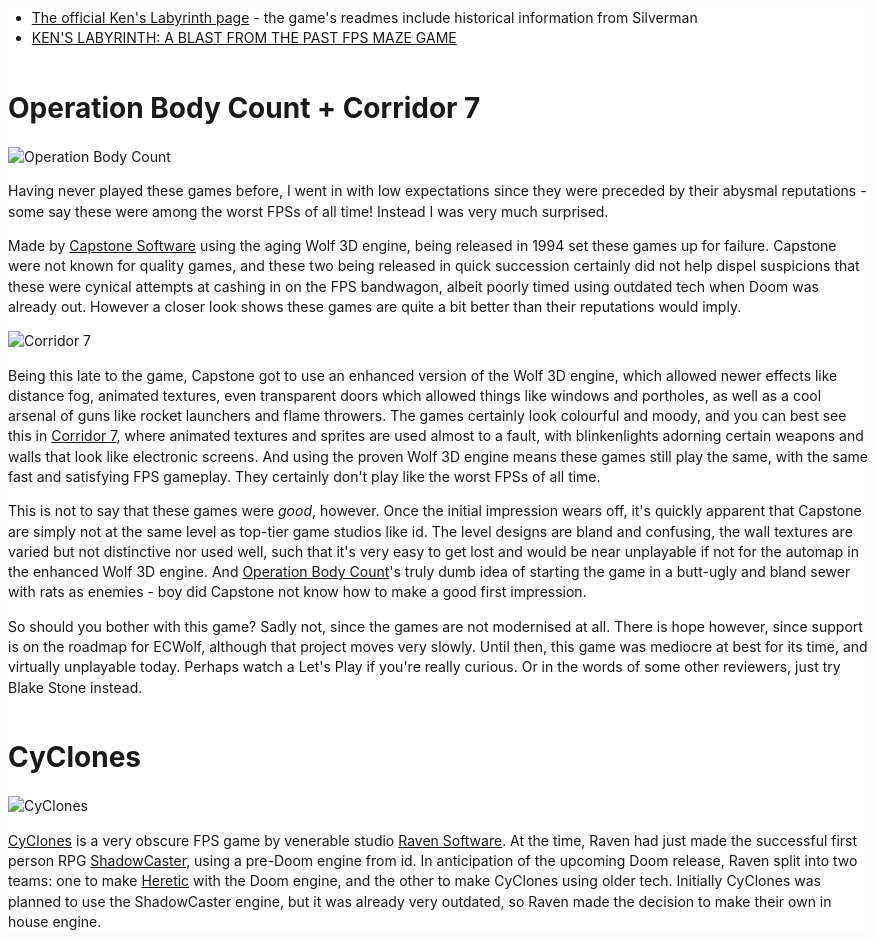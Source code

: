 - [The official Ken's Labyrinth page](http://www.advsys.net/ken/klab.htm) - the game's readmes include historical information from Silverman
- [KEN'S LABYRINTH: A BLAST FROM THE PAST FPS MAZE GAME](https://www.doyoumaze.com/blog/kens-labyrinth-a-blast-from-the-past-fps-maze-game)

# Operation Body Count + Corridor 7

![Operation Body Count](https://cdn.mobygames.com/promos/7067956-operation-body-count-screenshot.png)

Having never played these games before, I went in with low expectations since they were preceded by their abysmal reputations - some say these were among the worst FPSs of all time! Instead I was very much surprised.

Made by [Capstone Software](https://en.wikipedia.org/wiki/Capstone_Software) using the aging Wolf 3D engine, being released in 1994 set these games up for failure. Capstone were not known for quality games, and these two being released in quick succession certainly did not help dispel suspicions that these were cynical attempts at cashing in on the FPS bandwagon, albeit poorly timed using outdated tech when Doom was already out. However a closer look shows these games are quite a bit better than their reputations would imply.

![Corridor 7](https://cdn.mobygames.com/promos/7083600-corridor-7-alien-invasion-screenshot.png)

Being this late to the game, Capstone got to use an enhanced version of the Wolf 3D engine, which allowed newer effects like distance fog, animated textures, even transparent doors which allowed things like windows and portholes, as well as a cool arsenal of guns like rocket launchers and flame throwers. The games certainly look colourful and moody, and you can best see this in [Corridor 7](https://en.wikipedia.org/wiki/Corridor_7:_Alien_Invasion), where animated textures and sprites are used almost to a fault, with blinkenlights adorning certain weapons and walls that look like electronic screens. And using the proven Wolf 3D engine means these games still play the same, with the same fast and satisfying FPS gameplay. They certainly don't play like the worst FPSs of all time.

This is not to say that these games were _good_, however. Once the initial impression wears off, it's quickly apparent that Capstone are simply not at the same level as top-tier game studios like id. The level designs are bland and confusing, the wall textures are varied but not distinctive nor used well, such that it's very easy to get lost and would be near unplayable if not for the automap in the enhanced Wolf 3D engine. And [Operation Body Count](https://en.wikipedia.org/wiki/Operation_Body_Count)'s truly dumb idea of starting the game in a butt-ugly and bland sewer with rats as enemies - boy did Capstone not know how to make a good first impression.

So should you bother with this game? Sadly not, since the games are not modernised at all. There is hope however, since support is on the roadmap for ECWolf, although that project moves very slowly. Until then, this game was mediocre at best for its time, and virtually unplayable today. Perhaps watch a Let's Play if you're really curious. Or in the words of some other reviewers, just try Blake Stone instead.

# CyClones

![CyClones](https://cdn.mobygames.com/screenshots/1509837-cyclones-dos-in-game-shot-2.png)

[CyClones](https://en.wikipedia.org/wiki/CyClones) is a very obscure FPS game by venerable studio [Raven Software](https://en.wikipedia.org/wiki/Raven_Software). At the time, Raven had just made the successful first person RPG [ShadowCaster](https://en.wikipedia.org/wiki/ShadowCaster), using a pre-Doom engine from id. In anticipation of the upcoming Doom release, Raven split into two teams: one to make [Heretic](<https://en.wikipedia.org/wiki/Heretic_(video_game)>) with the Doom engine, and the other to make CyClones using older tech. Initially CyClones was planned to use the ShadowCaster engine, but it was already very outdated, so Raven made the decision to make their own in house engine.
